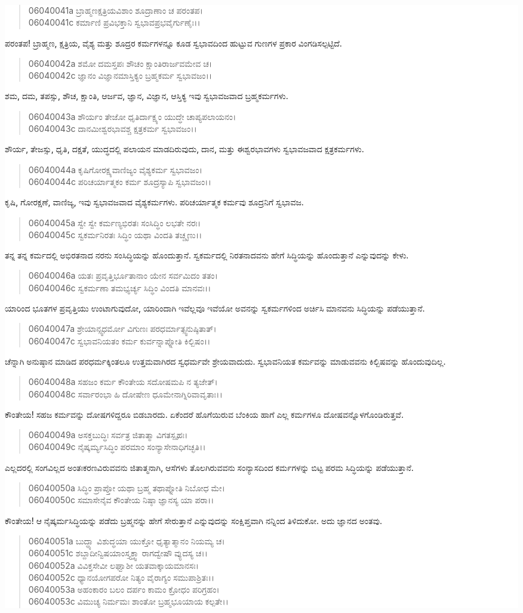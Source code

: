 > 06040041a ಬ್ರಾಹ್ಮಣಕ್ಷತ್ರಿಯವಿಶಾಂ ಶೂದ್ರಾಣಾಂ ಚ ಪರಂತಪ।   
06040041c ಕರ್ಮಾಣಿ ಪ್ರವಿಭಕ್ತಾನಿ ಸ್ವಭಾವಪ್ರಭವೈರ್ಗುಣೈಃ।।

ಪರಂತಪ! ಬ್ರಾಹ್ಮಣ, ಕ್ಷತ್ರಿಯ, ವೈಶ್ಯ ಮತ್ತು ಶೂದ್ರರ ಕರ್ಮಗಳನ್ನೂ ಕೂಡ ಸ್ವಭಾವದಿಂದ ಹುಟ್ಟುವ ಗುಣಗಳ ಪ್ರಕಾರ ವಿಂಗಡಿಸಲ್ಪಟ್ಟಿದೆ.

> 06040042a ಶಮೋ ದಮಸ್ತಪಃ ಶೌಚಂ ಕ್ಷಾಂತಿರಾರ್ಜವಮೇವ ಚ।   
06040042c ಜ್ಞಾನಂ ವಿಜ್ಞಾನಮಾಸ್ತಿಕ್ಯಂ ಬ್ರಹ್ಮಕರ್ಮ ಸ್ವಭಾವಜಂ।।

ಶಮ, ದಮ, ತಪಸ್ಸು, ಶೌಚ, ಕ್ಷಾಂತಿ, ಆರ್ಜವ, ಜ್ಞಾನ, ವಿಜ್ಞಾನ, ಆಸ್ತಿಕ್ಯ ಇವು ಸ್ವಭಾವಜವಾದ ಬ್ರಹ್ಮಕರ್ಮಗಳು.

> 06040043a ಶೌರ್ಯಂ ತೇಜೋ ಧೃತಿರ್ದಾಕ್ಷ್ಯಂ ಯುದ್ಧೇ ಚಾಪ್ಯಪಲಾಯನಂ।   
06040043c ದಾನಮೀಶ್ವರಭಾವಶ್ಚ ಕ್ಷತ್ರಕರ್ಮ ಸ್ವಭಾವಜಂ।।

ಶೌರ್ಯ, ತೇಜಸ್ಸು, ಧೃತಿ, ದಕ್ಷತೆ, ಯುದ್ಧದಲ್ಲಿ ಪಲಾಯನ ಮಾಡದಿರುವುದು, ದಾನ, ಮತ್ತು ಈಶ್ವರಭಾವಗಳು ಸ್ವಭಾವಜವಾದ ಕ್ಷತ್ರಕರ್ಮಗಳು.

> 06040044a ಕೃಷಿಗೋರಕ್ಷ್ಯವಾಣಿಜ್ಯಂ ವೈಶ್ಯಕರ್ಮ ಸ್ವಭಾವಜಂ।   
06040044c ಪರಿಚರ್ಯಾತ್ಮಕಂ ಕರ್ಮ ಶೂದ್ರಸ್ಯಾಪಿ ಸ್ವಭಾವಜಂ।।

ಕೃಷಿ, ಗೋರಕ್ಷಣೆ, ವಾಣಿಜ್ಯ, ಇವು ಸ್ವಭಾವಜವಾದ ವೈಶ್ಯಕರ್ಮಗಳು. ಪರಿಚರ್ಯಾತ್ಮಕ ಕರ್ಮವು ಶೂದ್ರನಿಗೆ ಸ್ವಭಾವಜ.

> 06040045a ಸ್ವೇ ಸ್ವೇ ಕರ್ಮಣ್ಯಭಿರತಃ ಸಂಸಿದ್ಧಿಂ ಲಭತೇ ನರಃ।   
06040045c ಸ್ವಕರ್ಮನಿರತಃ ಸಿದ್ಧಿಂ ಯಥಾ ವಿಂದತಿ ತಚ್ಚೃಣು।।

ತನ್ನ ತನ್ನ ಕರ್ಮದಲ್ಲಿ ಅಭಿರತನಾದ ನರನು ಸಂಸಿದ್ಧಿಯನ್ನು ಹೊಂದುತ್ತಾನೆ. ಸ್ವಕರ್ಮದಲ್ಲಿ ನಿರತನಾದವನು ಹೇಗೆ ಸಿದ್ಧಿಯನ್ನು ಹೊಂದುತ್ತಾನೆ ಎನ್ನುವುದನ್ನು ಕೇಳು.

> 06040046a ಯತಃ ಪ್ರವೃತ್ತಿರ್ಭೂತಾನಾಂ ಯೇನ ಸರ್ವಮಿದಂ ತತಂ।   
06040046c ಸ್ವಕರ್ಮಣಾ ತಮಭ್ಯರ್ಚ್ಯ ಸಿದ್ಧಿಂ ವಿಂದತಿ ಮಾನವಃ।।

ಯಾರಿಂದ ಭೂತಗಳ ಪ್ರವೃತ್ತಿಯು ಉಂಟಾಗುವುದೋ, ಯಾರಿಂದಾಗಿ ಇವೆಲ್ಲವೂ ಇವೆಯೋ ಅವನನ್ನು ಸ್ವಕರ್ಮಗಳಿಂದ ಅರ್ಚಿಸಿ ಮಾನವನು ಸಿದ್ಧಿಯನ್ನು ಪಡೆಯುತ್ತಾನೆ.

> 06040047a ಶ್ರೇಯಾನ್ಸ್ವಧರ್ಮೋ ವಿಗುಣಃ ಪರಧರ್ಮಾತ್ಸ್ವನುಷ್ಠಿತಾತ್।   
06040047c ಸ್ವಭಾವನಿಯತಂ ಕರ್ಮ ಕುರ್ವನ್ನಾಪ್ನೋತಿ ಕಿಲ್ಬಿಷಂ।।

ಚೆನ್ನಾಗಿ ಅನುಷ್ಠಾನ ಮಾಡಿದ ಪರಧರ್ಮಕ್ಕಿಂತಲೂ ಉತ್ತಮವಾಗಿರದ ಸ್ವಧರ್ಮವೇ ಶ್ರೇಯವಾದುದು. ಸ್ವಭಾವನಿಯತ ಕರ್ಮವನ್ನು ಮಾಡುವವನು ಕಿಲ್ಬಿಷವನ್ನು ಹೊಂದುವುದಿಲ್ಲ.

> 06040048a ಸಹಜಂ ಕರ್ಮ ಕೌಂತೇಯ ಸದೋಷಮಪಿ ನ ತ್ಯಜೇತ್।   
06040048c ಸರ್ವಾರಂಭಾ ಹಿ ದೋಷೇಣ ಧೂಮೇನಾಗ್ನಿರಿವಾವೃತಾಃ।।

ಕೌಂತೇಯ! ಸಹಜ ಕರ್ಮವನ್ನು ದೋಷಗಳಿದ್ದರೂ ಬಿಡಬಾರದು. ಏಕೆಂದರೆ ಹೊಗೆಯಿರುವ ಬೆಂಕಿಯ ಹಾಗೆ ಎಲ್ಲ ಕರ್ಮಗಳೂ ದೋಷವನ್ನೊಳಗೊಂಡಿರುತ್ತವೆ.

> 06040049a ಅಸಕ್ತಬುದ್ಧಿಃ ಸರ್ವತ್ರ ಜಿತಾತ್ಮಾ ವಿಗತಸ್ಪೃಹಃ।   
06040049c ನೈಷ್ಕರ್ಮ್ಯಸಿದ್ಧಿಂ ಪರಮಾಂ ಸಂನ್ಯಾಸೇನಾಧಿಗಚ್ಛತಿ।।

ಎಲ್ಲದರಲ್ಲಿ ಸಂಗವಿಲ್ಲದ ಅಂತಃಕರಣವಿರುವವನು ಜಿತಾತ್ಮನಾಗಿ, ಆಸೆಗಳು ತೊಲಗಿರುವವನು ಸಂನ್ಯಾಸದಿಂದ ಕರ್ಮಗಳನ್ನು ಬಿಟ್ಟ ಪರಮ ಸಿದ್ಧಿಯನ್ನು ಪಡೆಯುತ್ತಾನೆ.

> 06040050a ಸಿದ್ಧಿಂ ಪ್ರಾಪ್ತೋ ಯಥಾ ಬ್ರಹ್ಮ ತಥಾಪ್ನೋತಿ ನಿಬೋಧ ಮೇ।   
06040050c ಸಮಾಸೇನೈವ ಕೌಂತೇಯ ನಿಷ್ಠಾ ಜ್ಞಾನಸ್ಯ ಯಾ ಪರಾ।।

ಕೌಂತೇಯ! ಆ ನೈಷ್ಕರ್ಮಸಿದ್ಧಿಯನ್ನು ಪಡೆದು ಬ್ರಹ್ಮನನ್ನು ಹೇಗೆ ಸೇರುತ್ತಾನೆ ಎನ್ನುವುದನ್ನು ಸಂಕ್ಷಿಪ್ತವಾಗಿ ನನ್ನಿಂದ ತಿಳಿದುಕೋ. ಅದು ಜ್ಞಾನದ ಅಂತವು.

> 06040051a ಬುದ್ಧ್ಯಾ ವಿಶುದ್ಧಯಾ ಯುಕ್ತೋ ಧೃತ್ಯಾತ್ಮಾನಂ ನಿಯಮ್ಯ ಚ।   
06040051c ಶಬ್ದಾದೀನ್ವಿಷಯಾಂಸ್ತ್ಯಕ್ತ್ವಾ ರಾಗದ್ವೇಷೌ ವ್ಯುದಸ್ಯ ಚ।।   
06040052a ವಿವಿಕ್ತಸೇವೀ ಲಘ್ವಾಶೀ ಯತವಾಕ್ಕಾಯಮಾನಸಃ।   
06040052c ಧ್ಯಾನಯೋಗಪರೋ ನಿತ್ಯಂ ವೈರಾಗ್ಯಂ ಸಮುಪಾಶ್ರಿತಃ।।   
06040053a ಅಹಂಕಾರಂ ಬಲಂ ದರ್ಪಂ ಕಾಮಂ ಕ್ರೋಧಂ ಪರಿಗ್ರಹಂ।   
06040053c ವಿಮುಚ್ಯ ನಿರ್ಮಮಃ ಶಾಂತೋ ಬ್ರಹ್ಮಭೂಯಾಯ ಕಲ್ಪತೇ।।
